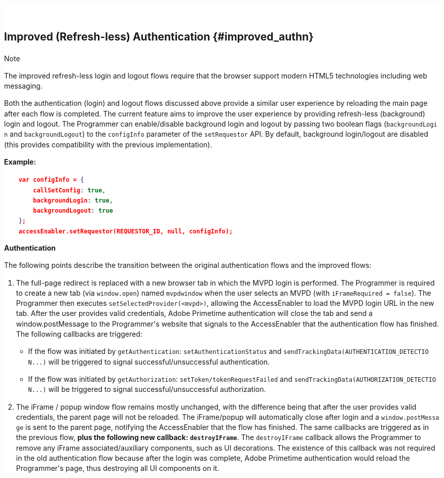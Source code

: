 </br>

## Improved (Refresh-less) Authentication {#improved_authn}

>[!NOTE] 
>
>The improved refresh-less login and logout flows require that the browser support modern HTML5 technologies including web messaging.  

Both the authentication (login) and logout flows discussed above provide a similar user experience by reloading the main page after each flow is completed.  The current feature aims to improve the user experience by providing refresh-less (background) login and logout. The Programmer can enable/disable background login and logout by passing two boolean flags (`backgroundLogin` and `backgroundLogout`) to the `configInfo` parameter of the `setRequestor` API. By default, background login/logout are disabled (this provides compatibility with the previous implementation).

**Example:**

```JSON
    var configInfo = {
        callSetConfig: true,
        backgroundLogin: true,
        backgroundLogout: true
    };
    accessEnabler.setRequestor(REQUESTOR_ID, null, configInfo);
```

**Authentication**

The following points describe the transition between the original authentication flows and the improved flows:

1. The full-page redirect is replaced with a new browser tab in which the MVPD login is performed. The Programmer is required to create a new tab (via `window.open`) named `mvpdwindow` when the user selects an MVPD (with `iFrameRequired = false`). The Programmer then executes `setSelectedProvider(<mvpd>)`, allowing the AccessEnabler to load the MVPD login URL in the new tab. After the user provides valid credentials, Adobe Primetime authentication will close the tab and send a window.postMessage to the Programmer's website that signals to the AccessEnabler that the authentication flow has finished. The following callbacks are triggered:

    - If the flow was initiated by `getAuthentication`: `setAuthenticationStatus` and `sendTrackingData(AUTHENTICATION_DETECTION...)` will be triggered to signal successful/unsuccessful authentication.

    - If the flow was initiated by `getAuthorization`: `setToken/tokenRequestFailed` and `sendTrackingData(AUTHORIZATION_DETECTION...)` will be triggered to signal successful/unsuccessful authorization.

1.  The iFrame / popup window flow remains mostly unchanged, with the difference being that after the user provides valid credentials, the parent page will not be reloaded. The iFrame/popup will automatically close after login and a `window.postMessage` is sent to the parent page, notifying the AccessEnabler that the flow has finished. The same callbacks are triggered as in the previous flow, **plus the following new callback: `destroyIFrame`**. The `destroyIFrame` callback allows the Programmer to remove any iFrame associated/auxiliary components, such as UI decorations. The existence of this callback was not required in the old authentication flow because after the login was complete, Adobe Primetime authentication would reload the Programmer's page, thus destroying all UI components on it.  

